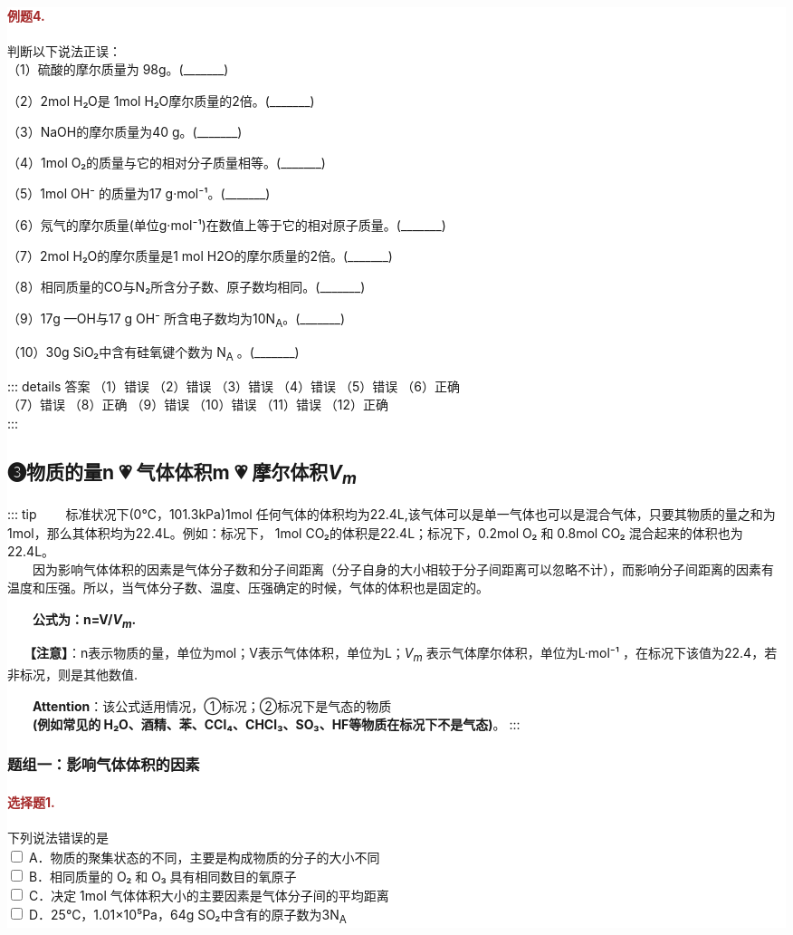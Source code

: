 

#### <p style="color: brown;">例题4. </p>
判断以下说法正误：  
（1）硫酸的摩尔质量为 98g。(_______)  

（2）2mol H₂O是 1mol H₂O摩尔质量的2倍。(_______)  

（3）NaOH的摩尔质量为40 g。(_______)  

（4）1mol O₂的质量与它的相对分子质量相等。(_______)  

（5）1mol OH⁻ 的质量为17 g·mol⁻¹。(_______)  

（6）氖气的摩尔质量(单位g·mol⁻¹)在数值上等于它的相对原子质量。(_______)  

（7）2mol H₂O的摩尔质量是1 mol H2O的摩尔质量的2倍。(_______)  

（8）相同质量的CO与N₂所含分子数、原子数均相同。(_______)  

（9）17g —OH与17 g OH⁻ 所含电子数均为10N<sub>A</sub>。(_______)  

（10）30g SiO₂中含有硅氧键个数为 N<sub>A</sub>
。(_______)    

::: details 答案
（1）错误  （2）错误  （3）错误   （4）错误    （5）错误   （6）正确   
 （7）错误    （8）正确    （9）错误  （10）错误   （11）错误   （12）正确  
:::








## ❸物质的量n  💗 气体体积m 💗 摩尔体积*V<sub>m</sub>*

::: tip
&emsp;&emsp;标准状况下(0℃，101.3kPa)1mol 任何气体的体积均为22.4L,该气体可以是单一气体也可以是混合气体，只要其物质的量之和为 1mol，那么其体积均为22.4L。例如：标况下， 1mol CO₂的体积是22.4L；标况下，0.2mol O₂ 和 0.8mol CO₂ 混合起来的体积也为22.4L。  
&emsp;&emsp;因为影响气体体积的因素是气体分子数和分子间距离（分子自身的大小相较于分子间距离可以忽略不计），而影响分子间距离的因素有温度和压强。所以，当气体分子数、温度、压强确定的时候，气体的体积也是固定的。

&emsp;&emsp;**公式为：n=V/*V<sub>m</sub>*.**   

&emsp; **【注意】**：n表示物质的量，单位为mol；V表示气体体积，单位为L；*V<sub>m</sub>* 表示气体摩尔体积，单位为L·mol⁻¹ ，在标况下该值为22.4，若非标况，则是其他数值.  

&emsp;&emsp;**Attention**：该公式适用情况，①标况；②标况下是气态的物质  
&emsp;&emsp;**(例如常见的 H₂O、酒精、苯、CCl₄、CHCl₃、SO₃、HF等物质在标况下不是气态)**。
:::

### 题组一：影响气体体积的因素

#### <p style="color: brown;">选择题1.</p>
下列说法错误的是    
<input type="checkbox" id="checkbox1"> A．物质的聚集状态的不同，主要是构成物质的分子的大小不同  
<input type="checkbox" id="checkbox1"> B．相同质量的 O₂ 和 O₃ 具有相同数目的氧原子  
<input type="checkbox" id="checkbox1"> C．决定 1mol 气体体积大小的主要因素是气体分子间的平均距离  
<input type="checkbox" id="checkbox1"> D．25℃，1.01×10⁵Pa，64g SO₂中含有的原子数为3N<sub>A</sub>
  